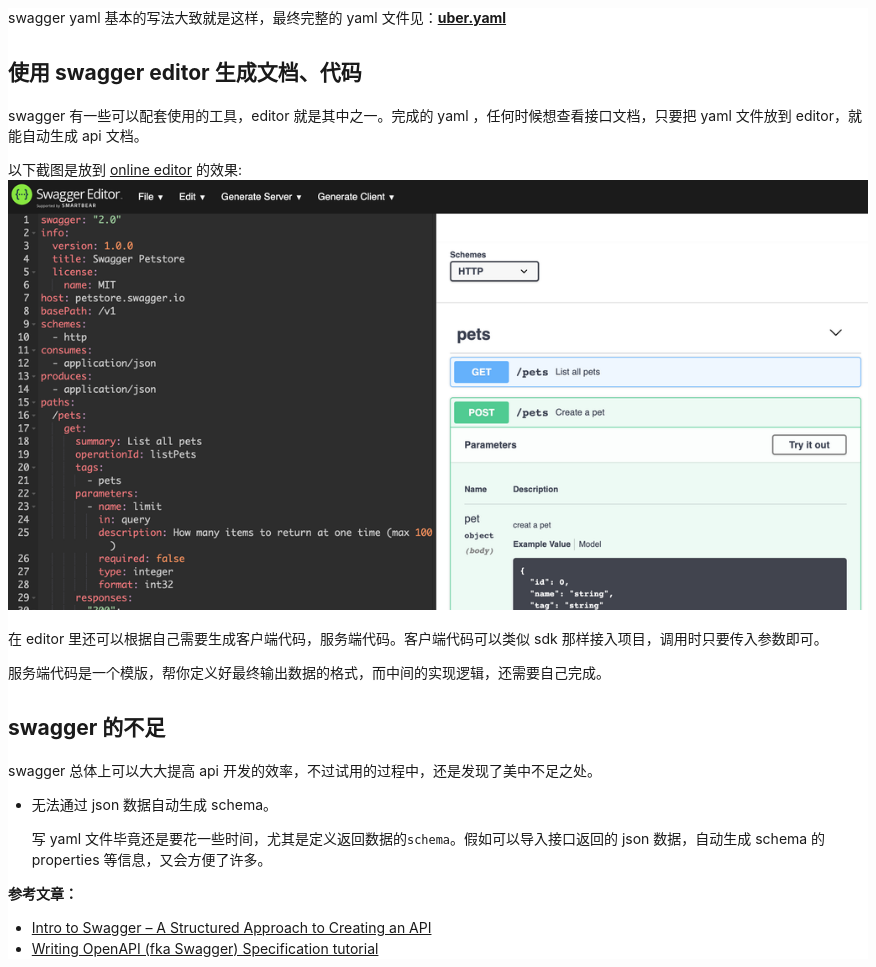 swagger yaml 基本的写法大致就是这样，最终完整的 yaml 文件见：[**uber.yaml**](https://github.com/OAI/OpenAPI-Specification/blob/master/examples/v2.0/yaml/uber.yaml)

## 使用 swagger editor 生成文档、代码

swagger 有一些可以配套使用的工具，editor 就是其中之一。完成的 yaml ，任何时候想查看接口文档，只要把 yaml 文件放到 editor，就能自动生成 api 文档。

以下截图是放到 [online editor](https://editor.swagger.io/) 的效果:
![swagger-editor](/images/swagger-editor.png)


在 editor 里还可以根据自己需要生成客户端代码，服务端代码。客户端代码可以类似 sdk 那样接入项目，调用时只要传入参数即可。

服务端代码是一个模版，帮你定义好最终输出数据的格式，而中间的实现逻辑，还需要自己完成。



## swagger 的不足

swagger 总体上可以大大提高 api 开发的效率，不过试用的过程中，还是发现了美中不足之处。

- 无法通过 json 数据自动生成 schema。

  写 yaml 文件毕竟还是要花一些时间，尤其是定义返回数据的`schema`。假如可以导入接口返回的 json 数据，自动生成 schema 的 properties 等信息，又会方便了许多。

  

**参考文章：**

- [Intro to Swagger – A Structured Approach to Creating an API](https://spin.atomicobject.com/2018/08/30/swagger-api-intro/)
- [Writing OpenAPI (fka Swagger) Specification tutorial](http://apihandyman.io/writing-openapi-swagger-specification-tutorial-part-3-simplifying-specification-file/#writing-openapi-fka-swagger-specification-tutorial)

